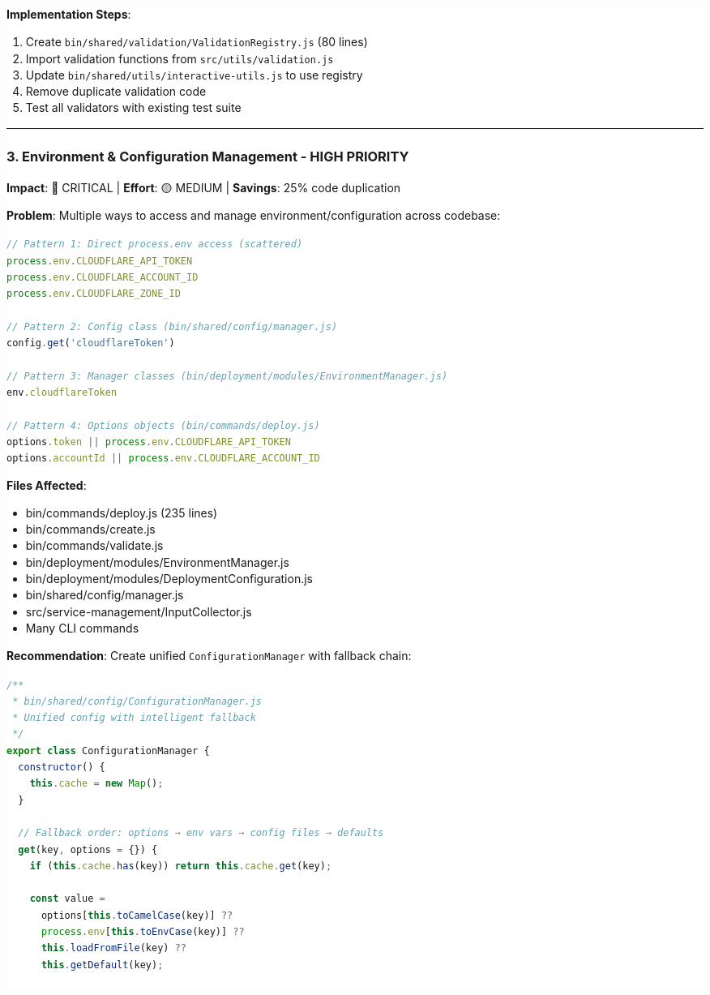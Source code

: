 **Implementation Steps**:
1. Create `bin/shared/validation/ValidationRegistry.js` (80 lines)
2. Import validation functions from `src/utils/validation.js`
3. Update `bin/shared/utils/interactive-utils.js` to use registry
4. Remove duplicate validation code
5. Test all validators with existing test suite

---

### 3. **Environment & Configuration Management** - HIGH PRIORITY
**Impact**: 🔴 CRITICAL | **Effort**: 🟡 MEDIUM | **Savings**: 25% code duplication

**Problem**:
Multiple ways to access and manage environment/configuration across codebase:

```javascript
// Pattern 1: Direct process.env access (scattered)
process.env.CLOUDFLARE_API_TOKEN
process.env.CLOUDFLARE_ACCOUNT_ID
process.env.CLOUDFLARE_ZONE_ID

// Pattern 2: Config class (bin/shared/config/manager.js)
config.get('cloudflareToken')

// Pattern 3: Manager classes (bin/deployment/modules/EnvironmentManager.js)
env.cloudflareToken

// Pattern 4: Options objects (bin/commands/deploy.js)
options.token || process.env.CLOUDFLARE_API_TOKEN
options.accountId || process.env.CLOUDFLARE_ACCOUNT_ID
```

**Files Affected**:
- bin/commands/deploy.js (235 lines)
- bin/commands/create.js
- bin/commands/validate.js
- bin/deployment/modules/EnvironmentManager.js
- bin/deployment/modules/DeploymentConfiguration.js
- bin/shared/config/manager.js
- src/service-management/InputCollector.js
- Many CLI commands

**Recommendation**:
Create unified `ConfigurationManager` with fallback chain:

```javascript
/**
 * bin/shared/config/ConfigurationManager.js
 * Unified config with intelligent fallback
 */
export class ConfigurationManager {
  constructor() {
    this.cache = new Map();
  }
  
  // Fallback order: options → env vars → config files → defaults
  get(key, options = {}) {
    if (this.cache.has(key)) return this.cache.get(key);
    
    const value = 
      options[this.toCamelCase(key)] ??
      process.env[this.toEnvCase(key)] ??
      this.loadFromFile(key) ??
      this.getDefault(key);
      
```